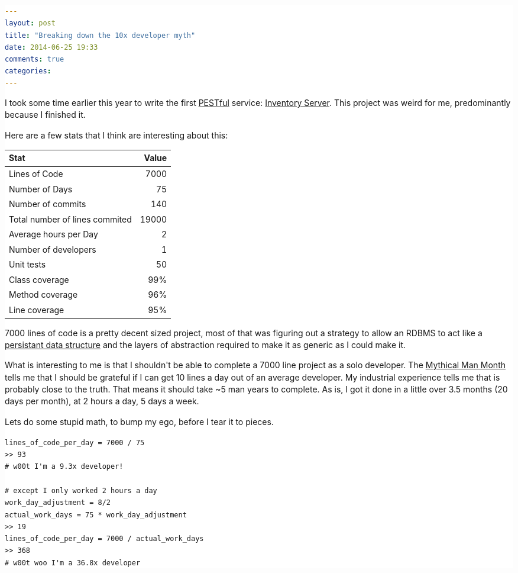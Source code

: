 ```yaml
---
layout: post
title: "Breaking down the 10x developer myth"
date: 2014-06-25 19:33
comments: true
categories:
---
```


I took some time earlier this year to write the first [PESTful](http://tailoredshapes.com/blog/2013/04/21/pest/) service: [Inventory Server](https://bitbucket.org/tsmarsh/inventoryserver). This project was weird for me, predominantly because I finished it. 



Here are a few stats that I think are interesting about this:

Stat                            | Value
:------------------------------ | -----:
Lines of Code                   | 7000 
Number of Days                  |  75  
Number of commits               | 140  
Total number of lines commited  | 19000
Average hours per Day           | 2    
Number of developers            | 1    
Unit tests                      | 50   
Class coverage                  | 99%  
Method coverage                 | 96%  
Line coverage                   | 95%  

7000 lines of code is a pretty decent sized project, most of that was figuring out a strategy to allow an RDBMS to act like a [persistant data structure](http://en.wikipedia.org/wiki/Persistent_data_structure) and the layers of abstraction required to make it as generic as I could make it.

What is interesting to me is that I shouldn't be able to complete a 7000 line project as a solo developer. The [Mythical Man Month](http://en.wikipedia.org/wiki/The_Mythical_Man-Month) tells me that I should be grateful if I can get 10 lines a day out of an average developer. My industrial experience tells me that is probably close to the truth. That means it should take ~5 man years to complete. As is, I got it done in a little over 3.5 months (20 days per month), at 2 hours a day, 5 days a week.

Lets do some stupid math, to bump my ego, before I tear it to pieces.

    lines_of_code_per_day = 7000 / 75
    >> 93
    # w00t I'm a 9.3x developer!
    
    # except I only worked 2 hours a day
    work_day_adjustment = 8/2
    actual_work_days = 75 * work_day_adjustment 
    >> 19
    lines_of_code_per_day = 7000 / actual_work_days
    >> 368
    # w00t woo I'm a 36.8x developer
